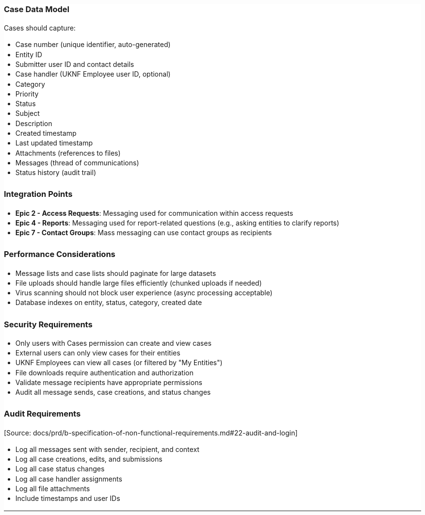 ### Case Data Model

Cases should capture:

- Case number (unique identifier, auto-generated)
- Entity ID
- Submitter user ID and contact details
- Case handler (UKNF Employee user ID, optional)
- Category
- Priority
- Status
- Subject
- Description
- Created timestamp
- Last updated timestamp
- Attachments (references to files)
- Messages (thread of communications)
- Status history (audit trail)

### Integration Points

- **Epic 2 - Access Requests**: Messaging used for communication within access requests
- **Epic 4 - Reports**: Messaging used for report-related questions (e.g., asking entities to clarify reports)
- **Epic 7 - Contact Groups**: Mass messaging can use contact groups as recipients

### Performance Considerations

- Message lists and case lists should paginate for large datasets
- File uploads should handle large files efficiently (chunked uploads if needed)
- Virus scanning should not block user experience (async processing acceptable)
- Database indexes on entity, status, category, created date

### Security Requirements

- Only users with Cases permission can create and view cases
- External users can only view cases for their entities
- UKNF Employees can view all cases (or filtered by "My Entities")
- File downloads require authentication and authorization
- Validate message recipients have appropriate permissions
- Audit all message sends, case creations, and status changes

### Audit Requirements

[Source: docs/prd/b-specification-of-non-functional-requirements.md#22-audit-and-login]

- Log all messages sent with sender, recipient, and context
- Log all case creations, edits, and submissions
- Log all case status changes
- Log all case handler assignments
- Log all file attachments
- Include timestamps and user IDs

---